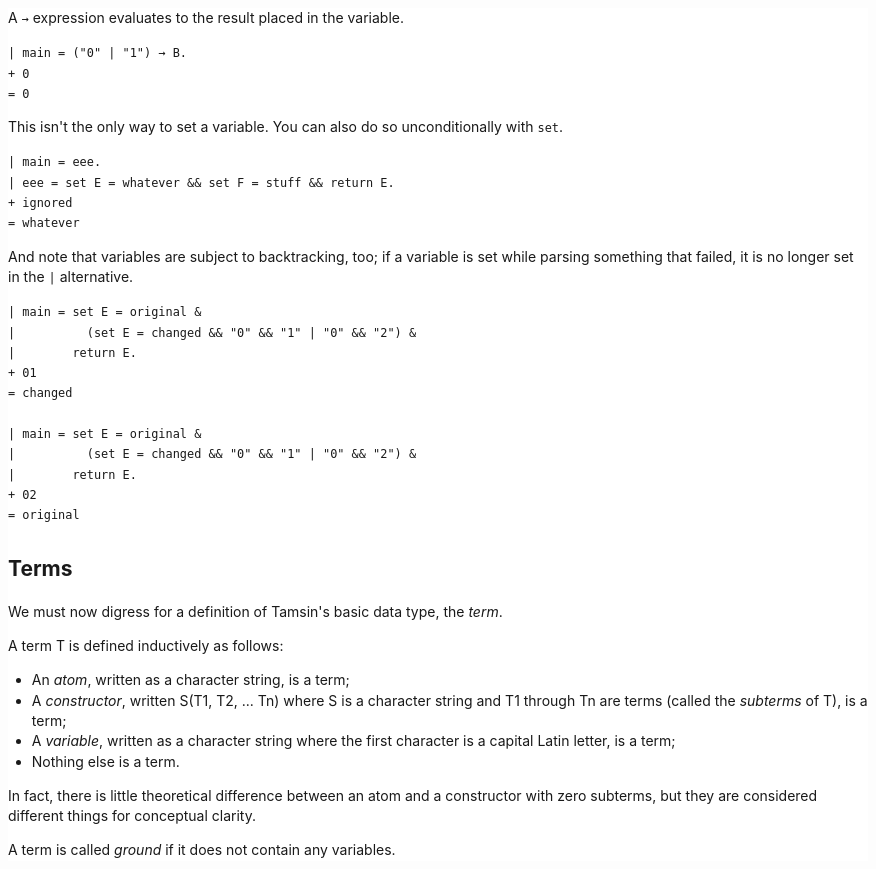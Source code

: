 A `→` expression evaluates to the result placed in the variable.

    | main = ("0" | "1") → B.
    + 0
    = 0

This isn't the only way to set a variable.  You can also do so unconditionally
with `set`.

    | main = eee.
    | eee = set E = whatever && set F = stuff && return E.
    + ignored
    = whatever

And note that variables are subject to backtracking, too; if a variable is
set while parsing something that failed, it is no longer set in the `|`
alternative.

    | main = set E = original &
    |          (set E = changed && "0" && "1" | "0" && "2") &
    |        return E.
    + 01
    = changed

    | main = set E = original &
    |          (set E = changed && "0" && "1" | "0" && "2") &
    |        return E.
    + 02
    = original

Terms
-----

We must now digress for a definition of Tamsin's basic data type, the
_term_.

A term T is defined inductively as follows:

*   An _atom_, written as a character string, is a term;
*   A _constructor_, written S(T1, T2, ... Tn) where S is a character
    string and T1 through Tn are terms (called the _subterms_ of T), is a term;
*   A _variable_, written as a character string where the first character
    is a capital Latin letter, is a term;
*   Nothing else is a term.

In fact, there is little theoretical difference between an atom and a
constructor with zero subterms, but they are considered different things
for conceptual clarity.

A term is called _ground_ if it does not contain any variables.
